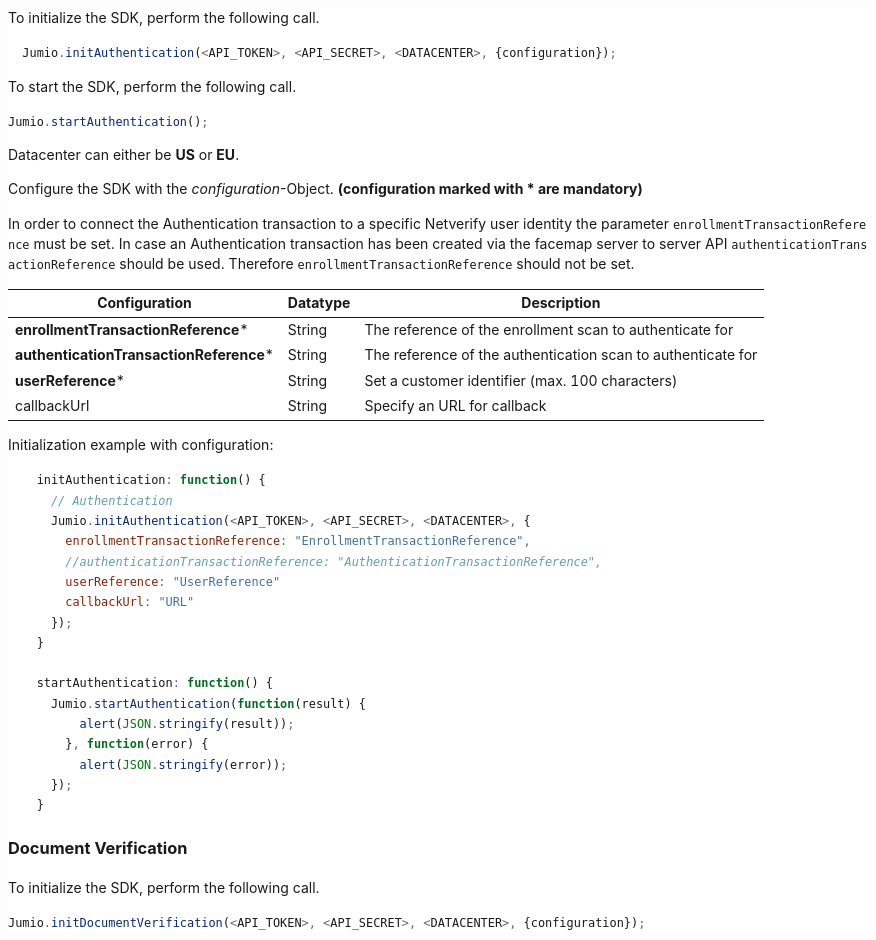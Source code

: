 To initialize the SDK, perform the following call.
```javascript
  Jumio.initAuthentication(<API_TOKEN>, <API_SECRET>, <DATACENTER>, {configuration});
```

To start the SDK, perform the following call.

```javascript
Jumio.startAuthentication();
```

Datacenter can either be **US** or **EU**.

Configure the SDK with the *configuration*-Object. **(configuration marked with * are mandatory)**

In order to connect the Authentication transaction to a specific Netverify user identity the parameter `enrollmentTransactionReference` must be set. In case an Authentication transaction has been created via the facemap server to server API `authenticationTransactionReference` should be used. Therefore `enrollmentTransactionReference` should not be set.

| Configuration | Datatype | Description |
| ------ | -------- | ----------- |
| **enrollmentTransactionReference*** | String | The reference of the enrollment scan to authenticate for |
| **authenticationTransactionReference*** | String | The reference of the authentication scan to authenticate for |
| **userReference*** | String | Set a customer identifier (max. 100 characters) |
| callbackUrl | String | Specify an URL for callback |

Initialization example with configuration:
```javascript
    initAuthentication: function() {
      // Authentication
      Jumio.initAuthentication(<API_TOKEN>, <API_SECRET>, <DATACENTER>, {
        enrollmentTransactionReference: "EnrollmentTransactionReference",
        //authenticationTransactionReference: "AuthenticationTransactionReference",
        userReference: "UserReference"
        callbackUrl: "URL"
      });
    }

    startAuthentication: function() {
      Jumio.startAuthentication(function(result) {
          alert(JSON.stringify(result));
        }, function(error) {
          alert(JSON.stringify(error));
      });
    }
```

### Document Verification

To initialize the SDK, perform the following call.

```javascript
Jumio.initDocumentVerification(<API_TOKEN>, <API_SECRET>, <DATACENTER>, {configuration});
```
